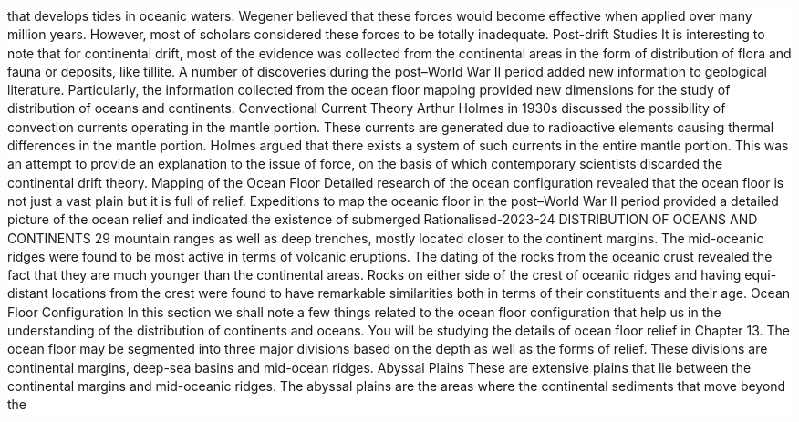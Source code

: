 that develops tides in oceanic waters. Wegener
believed that these forces would become
effective when applied over many million years.
However, most of scholars considered these
forces to be totally inadequate.
Post-drift Studies
It is interesting to note that for continental drift,
most of the evidence was collected from the
continental areas in the form of distribution of
flora and fauna or deposits, like tillite. A
number of discoveries during the post–World
War II period added new information to
geological literature. Particularly, the
information collected from the ocean floor
mapping provided new dimensions for the
study of distribution of oceans and continents.
Convectional Current Theory
Arthur Holmes in 1930s discussed the
possibility of convection currents operating in
the mantle portion. These currents are
generated due to radioactive elements causing
thermal differences in the mantle portion.
Holmes argued that there exists a system of
such currents in the entire mantle portion. This
was an attempt to provide an explanation to
the issue of force, on the basis of which
contemporary scientists discarded the
continental drift theory.
Mapping of the Ocean Floor
Detailed research of the ocean configuration
revealed that the ocean floor is not just a vast
plain but it is full of relief. Expeditions to map
the oceanic floor in the post–World War II period
provided a detailed picture of the ocean relief
and indicated the existence of submerged
Rationalised-2023-24
DISTRIBUTION OF OCEANS AND CONTINENTS 29
mountain ranges as well as deep trenches,
mostly located closer to the continent margins.
The mid-oceanic ridges were found to be most
active in terms of volcanic eruptions. The dating
of the rocks from the oceanic crust revealed
the fact that they are much younger than the
continental areas. Rocks on either side of the
crest of oceanic ridges and having equi-distant
locations from the crest were found to have
remarkable similarities both in terms of their
constituents and their age.
Ocean Floor Configuration
In this section we shall note a few things related
to the ocean floor configuration that help us in
the understanding of the distribution of
continents and oceans. You will be studying
the details of ocean floor relief in Chapter
13. The ocean floor may be segmented into
three major divisions based on the depth
as well as the forms of relief. These divisions
are continental margins, deep-sea basins and
mid-ocean ridges.
Abyssal Plains
These are extensive plains that lie between the
continental margins and mid-oceanic ridges.
The abyssal plains are the areas where the
continental sediments that move beyond the